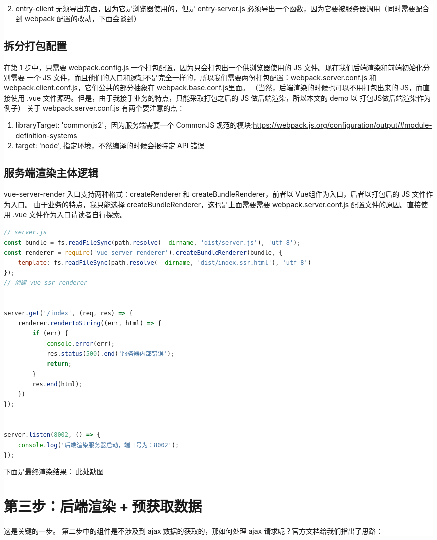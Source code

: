 2. entry-client 无须导出东西，因为它是浏览器使用的，但是 entry-server.js 必须导出一个函数，因为它要被服务器调用（同时需要配合到 webpack 配置的改动，下面会谈到）

## 拆分打包配置
在第 1 步中，只需要 webpack.config.js 一个打包配置，因为只会打包出一个供浏览器使用的 JS 文件。现在我们后端渲染和前端初始化分别需要
一个 JS 文件，而且他们的入口和逻辑不是完全一样的，所以我们需要两份打包配置：webpack.server.conf.js 和 webpack.client.conf.js，它们公共的部分抽象在
webpack.base.conf.js里面。
（当然，后端渲染的时候也可以不用打包出来的 JS，而直接使用 .vue 文件源码。但是，由于我接手业务的特点，只能采取打包之后的 JS 做后端渲染，所以本文的 demo 以
打包JS做后端渲染作为例子）
关于 webpack.server.conf.js 有两个要注意的点：
1.  libraryTarget: 'commonjs2'，因为服务端需要一个 CommonJS 规范的模块:https://webpack.js.org/configuration/output/#module-definition-systems
2. target: 'node', 指定环境，不然编译的时候会报特定 API 错误

## 服务端渲染主体逻辑
vue-server-render 入口支持两种格式：createRenderer 和 createBundleRenderer，前者以 Vue组件为入口，后者以打包后的 JS 文件作为入口。
由于业务的特点，我只能选择 createBundleRenderer，这也是上面需要需要 webpack.server.conf.js 配置文件的原因。直接使用 .vue 文件作为入口请读者自行探索。
```js
// server.js
const bundle = fs.readFileSync(path.resolve(__dirname, 'dist/server.js'), 'utf-8');
const renderer = require('vue-server-renderer').createBundleRenderer(bundle, {
    template: fs.readFileSync(path.resolve(__dirname, 'dist/index.ssr.html'), 'utf-8')
});
// 创建 vue ssr renderer


server.get('/index', (req, res) => {
    renderer.renderToString((err, html) => {
        if (err) {
            console.error(err);
            res.status(500).end('服务器内部错误');
            return;
        }
        res.end(html);
    })
});


server.listen(8002, () => {
    console.log('后端渲染服务器启动，端口号为：8002');
});
```
下面是最终渲染结果：
此处缺图

# 第三步：后端渲染 + 预获取数据
这是关键的一步。
第二步中的组件是不涉及到 ajax 数据的获取的，那如何处理 ajax 请求呢？官方文档给我们指出了思路：
